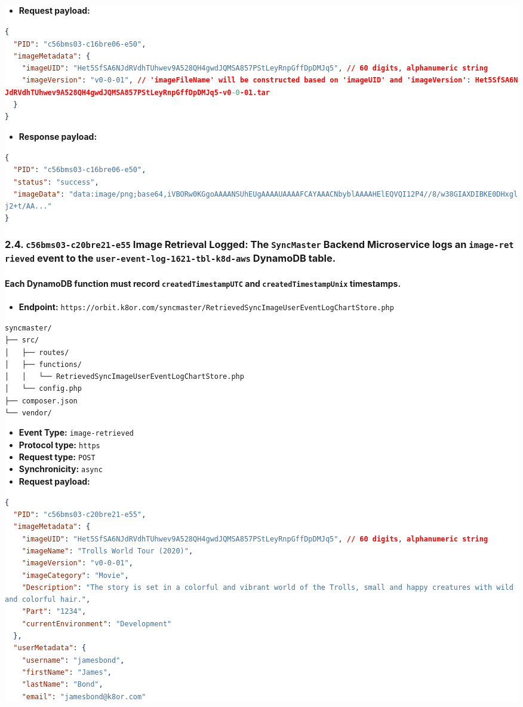 * **Request payload:** 
```json
{
  "PID": "c56bms03-c16bre06-e50",
  "imageMetadata": { 
    "imageUID": "Het5SfSA6NJdRVdhTUhwev9A528QH4gwdJQMSA857PStLeyRnpGffDpDMJq5", // 60 digits, alphanumeric string
    "imageVersion": "v0-0-01", // 'imageFileName' will be constructed based on 'imageUID' and 'imageVersion': Het5SfSA6NJdRVdhTUhwev9A528QH4gwdJQMSA857PStLeyRnpGffDpDMJq5-v0-0-01.tar
  }
}
```
* **Response payload:** 
```json
{
  "PID": "c56bms03-c16bre06-e50",
  "status": "success",
  "imageData": "data:image/png;base64,iVBORw0KGgoAAAANSUhEUgAAAAUAAAAFCAYAAACNbyblAAAAHElEQVQI12P4//8/w38GIAXDIBKE0DHxglj2+t/AA..."
}
```

### 2.4. `c56bms03-c20bre21-e55` Image Retrieval Logged: The `SyncMaster` Backend Microservice logs an `image-retrieved` event to the `user-event-log-1621-tbl-k8d-aws` DynamoDB table.

#### Each DynamoDB function must record `createdTimestampUTC` and `createdTimestampUnix` timestamps.

* **Endpoint:** `https://orbit.k8or.com/syncmaster/RetrievedSyncImageUserEventLogChartStore.php`
```
syncmaster/
├── src/
│   ├── routes/
│   ├── functions/
│   │   └── RetrievedSyncImageUserEventLogChartStore.php
│   └── config.php 
├── composer.json
└── vendor/
```
* **Event Type:** `image-retrieved`
* **Protocol type:** `https`
* **Request type:** `POST`
* **Synchronicity:** `async` 
* **Request payload:** 
```json
{
  "PID": "c56bms03-c20bre21-e55",
  "imageMetadata": {
    "imageUID": "Het5SfSA6NJdRVdhTUhwev9A528QH4gwdJQMSA857PStLeyRnpGffDpDMJq5", // 60 digits, alphanumeric string
    "imageName": "Trolls World Tour (2020)",
    "imageVersion": "v0-0-01",
    "imageCategory": "Movie",
    "Description": "The story is set in a colorful and vibrant world of the Trolls, small and happy creatures with wild and colorful hair.",
    "Part": "1234",
    "currentEnvironment": "Development"
  },
  "userMetadata": {
    "username": "jamesbond",
    "firstName": "James",
    "lastName": "Bond",
    "email": "jamesbond@k8or.com"
```